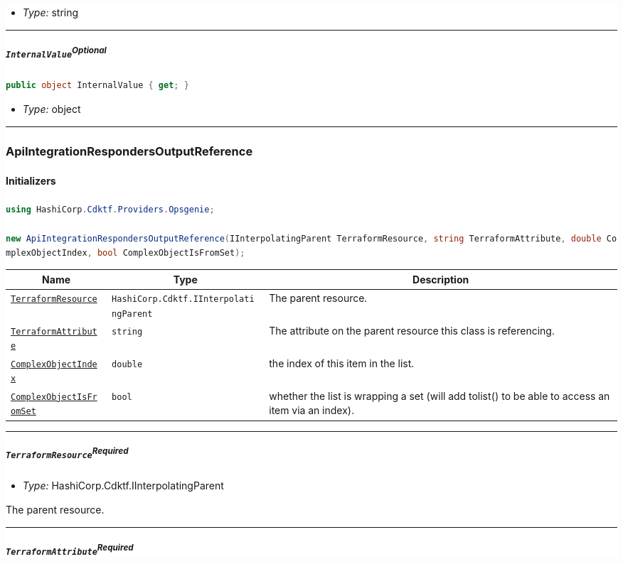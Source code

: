 - *Type:* string

---

##### `InternalValue`<sup>Optional</sup> <a name="InternalValue" id="rhizo-co-terraform-provider-opsgenie.apiIntegration.ApiIntegrationRespondersList.property.internalValue"></a>

```csharp
public object InternalValue { get; }
```

- *Type:* object

---


### ApiIntegrationRespondersOutputReference <a name="ApiIntegrationRespondersOutputReference" id="rhizo-co-terraform-provider-opsgenie.apiIntegration.ApiIntegrationRespondersOutputReference"></a>

#### Initializers <a name="Initializers" id="rhizo-co-terraform-provider-opsgenie.apiIntegration.ApiIntegrationRespondersOutputReference.Initializer"></a>

```csharp
using HashiCorp.Cdktf.Providers.Opsgenie;

new ApiIntegrationRespondersOutputReference(IInterpolatingParent TerraformResource, string TerraformAttribute, double ComplexObjectIndex, bool ComplexObjectIsFromSet);
```

| **Name** | **Type** | **Description** |
| --- | --- | --- |
| <code><a href="#rhizo-co-terraform-provider-opsgenie.apiIntegration.ApiIntegrationRespondersOutputReference.Initializer.parameter.terraformResource">TerraformResource</a></code> | <code>HashiCorp.Cdktf.IInterpolatingParent</code> | The parent resource. |
| <code><a href="#rhizo-co-terraform-provider-opsgenie.apiIntegration.ApiIntegrationRespondersOutputReference.Initializer.parameter.terraformAttribute">TerraformAttribute</a></code> | <code>string</code> | The attribute on the parent resource this class is referencing. |
| <code><a href="#rhizo-co-terraform-provider-opsgenie.apiIntegration.ApiIntegrationRespondersOutputReference.Initializer.parameter.complexObjectIndex">ComplexObjectIndex</a></code> | <code>double</code> | the index of this item in the list. |
| <code><a href="#rhizo-co-terraform-provider-opsgenie.apiIntegration.ApiIntegrationRespondersOutputReference.Initializer.parameter.complexObjectIsFromSet">ComplexObjectIsFromSet</a></code> | <code>bool</code> | whether the list is wrapping a set (will add tolist() to be able to access an item via an index). |

---

##### `TerraformResource`<sup>Required</sup> <a name="TerraformResource" id="rhizo-co-terraform-provider-opsgenie.apiIntegration.ApiIntegrationRespondersOutputReference.Initializer.parameter.terraformResource"></a>

- *Type:* HashiCorp.Cdktf.IInterpolatingParent

The parent resource.

---

##### `TerraformAttribute`<sup>Required</sup> <a name="TerraformAttribute" id="rhizo-co-terraform-provider-opsgenie.apiIntegration.ApiIntegrationRespondersOutputReference.Initializer.parameter.terraformAttribute"></a>
